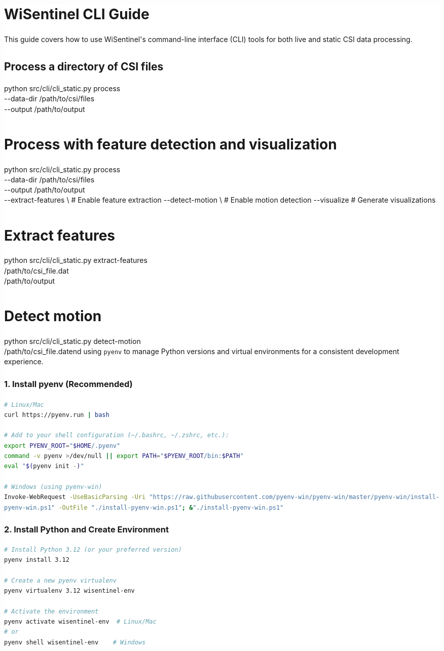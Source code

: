 # WiSentinel CLI Guide

This guide covers how to use WiSentinel's command-line interface (CLI) tools for both live and static CSI data processing.

## Process a directory of CSI files
python src/cli/cli_static.py process \
    --data-dir /path/to/csi/files \
    --output /path/to/output

# Process with feature detection and visualization
python src/cli/cli_static.py process \
    --data-dir /path/to/csi/files \
    --output /path/to/output \
    --extract-features \     # Enable feature extraction
    --detect-motion \       # Enable motion detection
    --visualize            # Generate visualizations

# Extract features
python src/cli/cli_static.py extract-features \
    /path/to/csi_file.dat \
    /path/to/output

# Detect motion
python src/cli/cli_static.py detect-motion \
    /path/to/csi_file.datend using `pyenv` to manage Python versions and virtual environments for a consistent development experience.

### 1. Install pyenv (Recommended)

```bash
# Linux/Mac
curl https://pyenv.run | bash

# Add to your shell configuration (~/.bashrc, ~/.zshrc, etc.):
export PYENV_ROOT="$HOME/.pyenv"
command -v pyenv >/dev/null || export PATH="$PYENV_ROOT/bin:$PATH"
eval "$(pyenv init -)"

# Windows (using pyenv-win)
Invoke-WebRequest -UseBasicParsing -Uri "https://raw.githubusercontent.com/pyenv-win/pyenv-win/master/pyenv-win/install-pyenv-win.ps1" -OutFile "./install-pyenv-win.ps1"; &"./install-pyenv-win.ps1"
```

### 2. Install Python and Create Environment

```bash
# Install Python 3.12 (or your preferred version)
pyenv install 3.12

# Create a new pyenv virtualenv
pyenv virtualenv 3.12 wisentinel-env

# Activate the environment
pyenv activate wisentinel-env  # Linux/Mac
# or
pyenv shell wisentinel-env    # Windows
```
